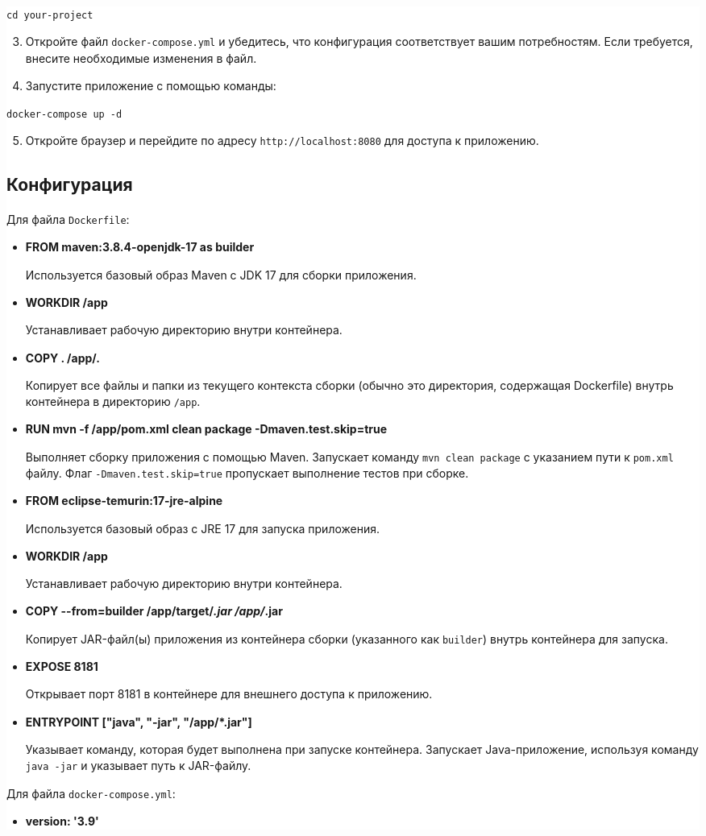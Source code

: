 ```
cd your-project
```

3. Откройте файл `docker-compose.yml` и убедитесь, что конфигурация соответствует вашим потребностям. Если требуется, внесите необходимые изменения в файл.

4. Запустите приложение с помощью команды:

```
docker-compose up -d
```

5. Откройте браузер и перейдите по адресу `http://localhost:8080`  для доступа к приложению.

## Конфигурация

Для файла `Dockerfile`:

- **FROM maven:3.8.4-openjdk-17 as builder**

  Используется базовый образ Maven с JDK 17 для сборки приложения.

- **WORKDIR /app**

  Устанавливает рабочую директорию внутри контейнера.

- **COPY . /app/.**

  Копирует все файлы и папки из текущего контекста сборки (обычно это директория, содержащая Dockerfile) внутрь контейнера в директорию `/app`.

- **RUN mvn -f /app/pom.xml clean package -Dmaven.test.skip=true**

  Выполняет сборку приложения с помощью Maven. Запускает команду `mvn clean package` с указанием пути к `pom.xml` файлу. Флаг `-Dmaven.test.skip=true` пропускает выполнение тестов при сборке.

- **FROM eclipse-temurin:17-jre-alpine**

  Используется базовый образ с JRE 17 для запуска приложения.

- **WORKDIR /app**

  Устанавливает рабочую директорию внутри контейнера.

- **COPY --from=builder /app/target/*.jar /app/*.jar**

  Копирует JAR-файл(ы) приложения из контейнера сборки (указанного как `builder`) внутрь контейнера для запуска.

- **EXPOSE 8181**

  Открывает порт 8181 в контейнере для внешнего доступа к приложению.

- **ENTRYPOINT ["java", "-jar", "/app/*.jar"]**

  Указывает команду, которая будет выполнена при запуске контейнера. Запускает Java-приложение, используя команду `java -jar` и указывает путь к JAR-файлу.

Для файла `docker-compose.yml`:

- **version: '3.9'**

